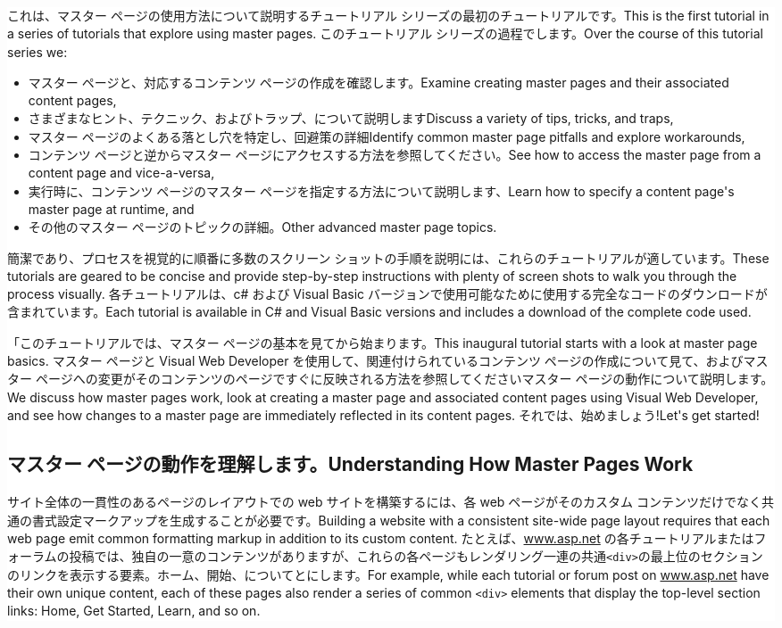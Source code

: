 <span data-ttu-id="ce8ee-126">これは、マスター ページの使用方法について説明するチュートリアル シリーズの最初のチュートリアルです。</span><span class="sxs-lookup"><span data-stu-id="ce8ee-126">This is the first tutorial in a series of tutorials that explore using master pages.</span></span> <span data-ttu-id="ce8ee-127">このチュートリアル シリーズの過程でします。</span><span class="sxs-lookup"><span data-stu-id="ce8ee-127">Over the course of this tutorial series we:</span></span>

- <span data-ttu-id="ce8ee-128">マスター ページと、対応するコンテンツ ページの作成を確認します。</span><span class="sxs-lookup"><span data-stu-id="ce8ee-128">Examine creating master pages and their associated content pages,</span></span>
- <span data-ttu-id="ce8ee-129">さまざまなヒント、テクニック、およびトラップ、について説明します</span><span class="sxs-lookup"><span data-stu-id="ce8ee-129">Discuss a variety of tips, tricks, and traps,</span></span>
- <span data-ttu-id="ce8ee-130">マスター ページのよくある落とし穴を特定し、回避策の詳細</span><span class="sxs-lookup"><span data-stu-id="ce8ee-130">Identify common master page pitfalls and explore workarounds,</span></span>
- <span data-ttu-id="ce8ee-131">コンテンツ ページと逆からマスター ページにアクセスする方法を参照してください。</span><span class="sxs-lookup"><span data-stu-id="ce8ee-131">See how to access the master page from a content page and vice-a-versa,</span></span>
- <span data-ttu-id="ce8ee-132">実行時に、コンテンツ ページのマスター ページを指定する方法について説明します、</span><span class="sxs-lookup"><span data-stu-id="ce8ee-132">Learn how to specify a content page's master page at runtime, and</span></span>
- <span data-ttu-id="ce8ee-133">その他のマスター ページのトピックの詳細。</span><span class="sxs-lookup"><span data-stu-id="ce8ee-133">Other advanced master page topics.</span></span>

<span data-ttu-id="ce8ee-134">簡潔であり、プロセスを視覚的に順番に多数のスクリーン ショットの手順を説明には、これらのチュートリアルが適しています。</span><span class="sxs-lookup"><span data-stu-id="ce8ee-134">These tutorials are geared to be concise and provide step-by-step instructions with plenty of screen shots to walk you through the process visually.</span></span> <span data-ttu-id="ce8ee-135">各チュートリアルは、c# および Visual Basic バージョンで使用可能なために使用する完全なコードのダウンロードが含まれています。</span><span class="sxs-lookup"><span data-stu-id="ce8ee-135">Each tutorial is available in C# and Visual Basic versions and includes a download of the complete code used.</span></span>

<span data-ttu-id="ce8ee-136">「このチュートリアルでは、マスター ページの基本を見てから始まります。</span><span class="sxs-lookup"><span data-stu-id="ce8ee-136">This inaugural tutorial starts with a look at master page basics.</span></span> <span data-ttu-id="ce8ee-137">マスター ページと Visual Web Developer を使用して、関連付けられているコンテンツ ページの作成について見て、およびマスター ページへの変更がそのコンテンツのページですぐに反映される方法を参照してくださいマスター ページの動作について説明します。</span><span class="sxs-lookup"><span data-stu-id="ce8ee-137">We discuss how master pages work, look at creating a master page and associated content pages using Visual Web Developer, and see how changes to a master page are immediately reflected in its content pages.</span></span> <span data-ttu-id="ce8ee-138">それでは、始めましょう!</span><span class="sxs-lookup"><span data-stu-id="ce8ee-138">Let's get started!</span></span>

## <a name="understanding-how-master-pages-work"></a><span data-ttu-id="ce8ee-139">マスター ページの動作を理解します。</span><span class="sxs-lookup"><span data-stu-id="ce8ee-139">Understanding How Master Pages Work</span></span>

<span data-ttu-id="ce8ee-140">サイト全体の一貫性のあるページのレイアウトでの web サイトを構築するには、各 web ページがそのカスタム コンテンツだけでなく共通の書式設定マークアップを生成することが必要です。</span><span class="sxs-lookup"><span data-stu-id="ce8ee-140">Building a website with a consistent site-wide page layout requires that each web page emit common formatting markup in addition to its custom content.</span></span> <span data-ttu-id="ce8ee-141">たとえば、www.asp.net の各チュートリアルまたはフォーラムの投稿では、独自の一意のコンテンツがありますが、これらの各ページもレンダリング一連の共通`<div>`の最上位のセクションのリンクを表示する要素。ホーム、開始、についてとにします。</span><span class="sxs-lookup"><span data-stu-id="ce8ee-141">For example, while each tutorial or forum post on www.asp.net have their own unique content, each of these pages also render a series of common `<div>` elements that display the top-level section links: Home, Get Started, Learn, and so on.</span></span>
